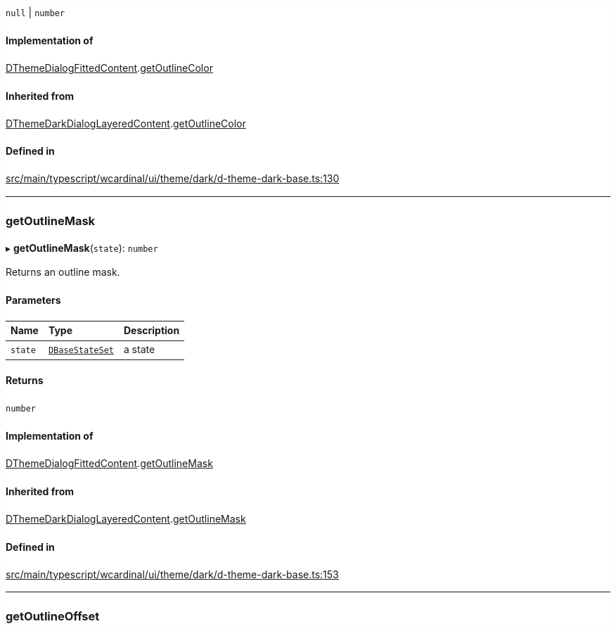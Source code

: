 ``null`` \| `number`

#### Implementation of

[DThemeDialogFittedContent](../interfaces/DThemeDialogFittedContent.md).[getOutlineColor](../interfaces/DThemeDialogFittedContent.md#getoutlinecolor)

#### Inherited from

[DThemeDarkDialogLayeredContent](DThemeDarkDialogLayeredContent.md).[getOutlineColor](DThemeDarkDialogLayeredContent.md#getoutlinecolor)

#### Defined in

[src/main/typescript/wcardinal/ui/theme/dark/d-theme-dark-base.ts:130](https://github.com/winter-cardinal/winter-cardinal-ui/blob/v0.227.0/src/main/typescript/wcardinal/ui/theme/dark/d-theme-dark-base.ts#L130)

___

### getOutlineMask

▸ **getOutlineMask**(`state`): `number`

Returns an outline mask.

#### Parameters

| Name | Type | Description |
| :------ | :------ | :------ |
| `state` | [`DBaseStateSet`](../interfaces/DBaseStateSet.md) | a state |

#### Returns

`number`

#### Implementation of

[DThemeDialogFittedContent](../interfaces/DThemeDialogFittedContent.md).[getOutlineMask](../interfaces/DThemeDialogFittedContent.md#getoutlinemask)

#### Inherited from

[DThemeDarkDialogLayeredContent](DThemeDarkDialogLayeredContent.md).[getOutlineMask](DThemeDarkDialogLayeredContent.md#getoutlinemask)

#### Defined in

[src/main/typescript/wcardinal/ui/theme/dark/d-theme-dark-base.ts:153](https://github.com/winter-cardinal/winter-cardinal-ui/blob/v0.227.0/src/main/typescript/wcardinal/ui/theme/dark/d-theme-dark-base.ts#L153)

___

### getOutlineOffset
